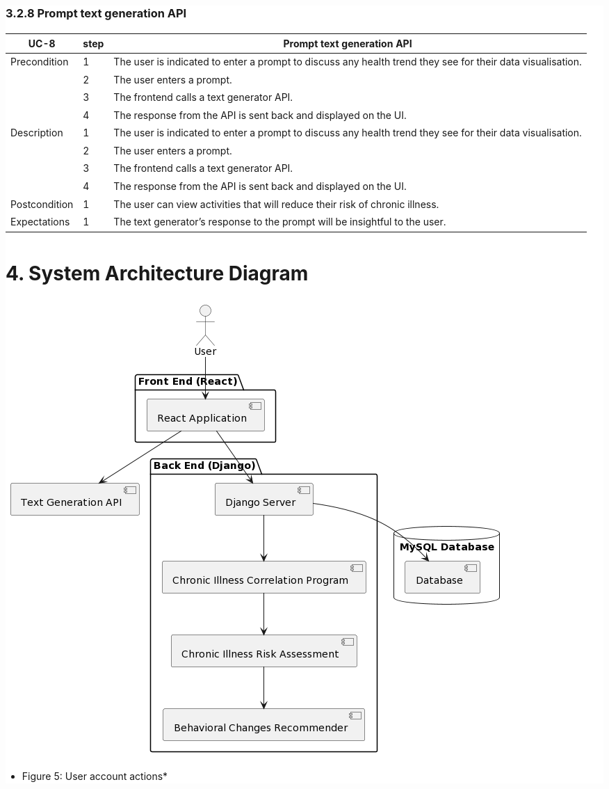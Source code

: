 ### 3.2.8   Prompt text generation API

|UC-8|step|Prompt text generation API|  
|--------------|----|-------|
| Precondition |1   |The user is indicated to enter a prompt to discuss any health trend they see for their data visualisation.|
||2|The user enters a prompt.|
||3|The frontend calls a text generator API.|
||4 |The response from the API is sent back and displayed on the UI.|
|Description   |1  |The user is indicated to enter a prompt to discuss any health trend they see for their data visualisation.|
|              |2   |The user enters a prompt.|
|              |3   |The frontend calls a text generator API.|
|              |4   |The response from the API is sent back and displayed on the UI.|
|Postcondition |1   |The user can view activities that will reduce their risk of chronic illness.|    
|Expectations  |1   |The text generator’s response to the prompt will be insightful to the user.| 

# 4.  System Architecture Diagram

![Figure 5](images/image7.png)
* Figure 5: User account actions*
